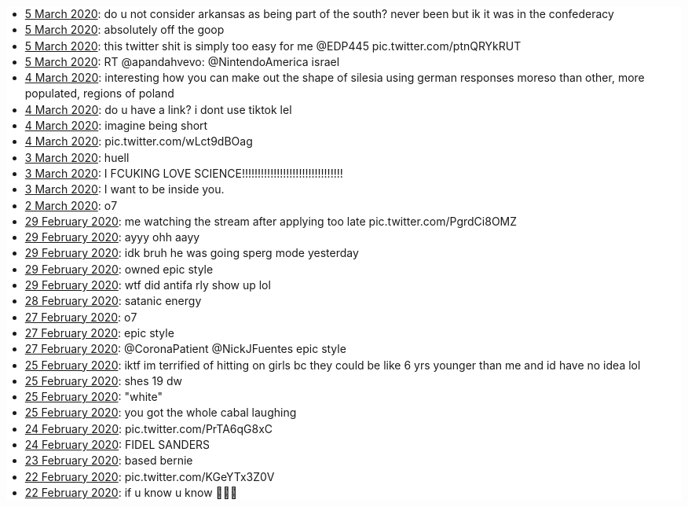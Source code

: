 * [ 5 March 2020](https://web.archive.org/web/20200305233022/https://twitter.com/MDFSHN/status/1235706139154591744): do u not consider arkansas as being part of the south? never been but ik it was in the confederacy 
* [ 5 March 2020](https://web.archive.org/web/20200305230943/https://twitter.com/MDFSHN/status/1235703049835786240): absolutely off the goop 
* [ 5 March 2020](https://web.archive.org/web/20200305055650/https://twitter.com/MDFSHN/status/1235441571933220865): this twitter shit is simply too easy for me  @EDP445  pic.twitter.com/ptnQRYkRUT 
* [ 5 March 2020](https://web.archive.org/web/20200305050429/https://twitter.com/MDFSHN/status/1235430963946991616): RT @apandahvevo: @NintendoAmerica israel 
* [ 4 March 2020](https://web.archive.org/web/20200305000251/https://twitter.com/MDFSHN/status/1235352358999097344): interesting how you can make out the shape of silesia using german responses moreso than other, more populated, regions of poland 
* [ 4 March 2020](https://web.archive.org/web/20200304231853/https://twitter.com/MDFSHN/status/1235340553899986944): do u have a link? i dont use tiktok lel 
* [ 4 March 2020](https://web.archive.org/web/20200304212922/https://twitter.com/MDFSHN/status/1235315910379962368): imagine being short 
* [ 4 March 2020](https://web.archive.org/web/20200304005654/https://twitter.com/MDFSHN/status/1235004466845212677): pic.twitter.com/wLct9dBOag 
* [ 3 March 2020](https://web.archive.org/web/20200303211642/https://twitter.com/MDFSHN/status/1234948767566065664): huell 
* [ 3 March 2020](https://web.archive.org/web/20200303175354/https://twitter.com/MDFSHN/status/1234898828303597569): I FCUKING LOVE SCIENCE!!!!!!!!!!!!!!!!!!!!!!!!!!!!!!!! 
* [ 3 March 2020](https://web.archive.org/web/20200303054617/https://twitter.com/MDFSHN/status/1234714360208998400): I want to be inside you. 
* [ 2 March 2020](https://web.archive.org/web/20200303011121/https://twitter.com/MDFSHN/status/1234608412652003328): o7 
* [29 February 2020](https://web.archive.org/web/20200229084514/https://twitter.com/MDFSHN/status/1233673835154739200): me watching the stream after applying too late pic.twitter.com/PgrdCi8OMZ 
* [29 February 2020](https://web.archive.org/web/20200229055935/https://twitter.com/MDFSHN/status/1233629963095597063): ayyy ohh aayy 
* [29 February 2020](https://web.archive.org/web/20200229055601/https://twitter.com/MDFSHN/status/1233628105434071043): idk bruh he was going sperg mode yesterday 
* [29 February 2020](https://web.archive.org/web/20200229035736/https://twitter.com/MDFSHN/status/1233601542978232320): owned epic style 
* [29 February 2020](https://web.archive.org/web/20200229035009/https://twitter.com/MDFSHN/status/1233599130649473024): wtf did antifa rly show up lol 
* [28 February 2020](https://web.archive.org/web/20200228064232/https://twitter.com/MDFSHN/status/1233279902289420288): satanic energy 
* [27 February 2020](https://web.archive.org/web/20200227063255/https://twitter.com/MDFSHN/status/1232912538238693376): o7 
* [27 February 2020](https://web.archive.org/web/20200227061038/https://twitter.com/MDFSHN/status/1232909291054600194): epic style 
* [27 February 2020](https://web.archive.org/web/20200227060327/https://twitter.com/MDFSHN/status/1232909088331370496): @CoronaPatient @NickJFuentes epic style 
* [25 February 2020](https://web.archive.org/web/20200225202227/https://twitter.com/MDFSHN/status/1232399304976936961): iktf im terrified of hitting on girls bc they could be like 6 yrs younger than me and id have no idea lol 
* [25 February 2020](https://web.archive.org/web/20200225202227/https://twitter.com/MDFSHN/status/1232399304976936961): shes 19 dw 
* [25 February 2020](https://web.archive.org/web/20200225012036/https://twitter.com/MDFSHN/status/1232111955256602624): "white" 
* [25 February 2020](https://web.archive.org/web/20200225011737/https://twitter.com/MDFSHN/status/1232111112801271808): you got the whole cabal laughing 
* [24 February 2020](https://web.archive.org/web/20200224233309/https://twitter.com/MDFSHN/status/1232085745776545793): pic.twitter.com/PrTA6qG8xC 
* [24 February 2020](https://web.archive.org/web/20200224233859/https://twitter.com/MDFSHN/status/1232085137774350337): FIDEL SANDERS 
* [23 February 2020](https://web.archive.org/web/20200223112007/https://twitter.com/MDFSHN/status/1231536685248180226): based bernie 
* [22 February 2020](https://web.archive.org/web/20200222210332/https://twitter.com/MDFSHN/status/1231322023923613696): pic.twitter.com/KGeYTx3Z0V 
* [22 February 2020](https://web.archive.org/web/20200222200520/https://twitter.com/MDFSHN/status/1231305596357373952): if u know u know 👀👀👀 